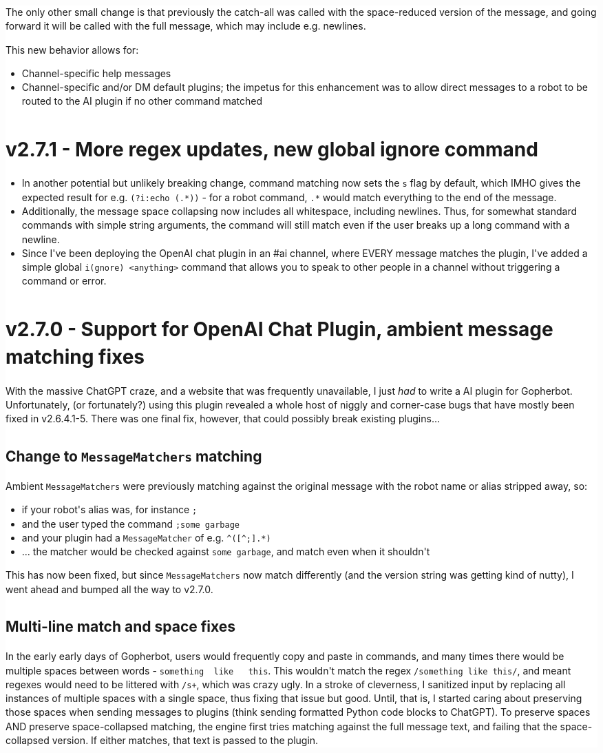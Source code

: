 The only other small change is that previously the catch-all was called with the space-reduced version of the message, and going forward it will be called with the full message, which may include e.g. newlines.

This new behavior allows for:
* Channel-specific help messages
* Channel-specific and/or DM default plugins; the impetus for this enhancement was to allow direct messages to a robot to be routed to the AI plugin if no other command matched

# v2.7.1 - More regex updates, new global ignore command
* In another potential but unlikely breaking change, command matching now sets the `s` flag by default, which IMHO gives the expected result for e.g. `(?i:echo (.*))` - for a robot command, `.*` would match everything to the end of the message.
* Additionally, the message space collapsing now includes all whitespace, including newlines. Thus, for somewhat standard commands with simple string arguments, the command will still match even if the user breaks up a long command with a newline.
* Since I've been deploying the OpenAI chat plugin in an #ai channel, where EVERY message matches the plugin, I've added a simple global `i(gnore) <anything>` command that allows you to speak to other people in a channel without triggering a command or error.

# v2.7.0 - Support for OpenAI Chat Plugin, ambient message matching fixes

With the massive ChatGPT craze, and a website that was frequently unavailable, I just *had* to write a AI plugin for Gopherbot. Unfortunately, (or fortunately?) using this plugin revealed a whole host of niggly and corner-case bugs that have mostly been fixed in v2.6.4.1-5. There was one final fix, however, that could possibly break existing plugins...

## Change to `MessageMatchers` matching
Ambient `MessageMatchers` were previously matching against the original message with the robot name or alias stripped away, so:
* if your robot's alias was, for instance `;`
* and the user typed the command `;some garbage`
* and your plugin had a `MessageMatcher` of e.g. `^([^;].*)`
* ... the matcher would be checked against `some garbage`, and match even when it shouldn't

This has now been fixed, but since `MessageMatchers` now match differently (and the version string was getting kind of nutty), I went ahead and bumped all the way to v2.7.0.

## Multi-line match and space fixes
In the early early days of Gopherbot, users would frequently copy and paste in commands, and many times there would be multiple spaces between words - `something  like   this`. This wouldn't match the regex `/something like this/`, and meant regexes would need to be littered with `/s+`, which was crazy ugly. In a stroke of cleverness, I sanitized input by replacing all instances of multiple spaces with a single space, thus fixing that issue but good. Until, that is, I started caring about preserving those spaces when sending messages to plugins (think sending formatted Python code blocks to ChatGPT). To preserve spaces AND preserve space-collapsed matching, the engine first tries matching against the full message text, and failing that the space-collapsed version. If either matches, that text is passed to the plugin.
